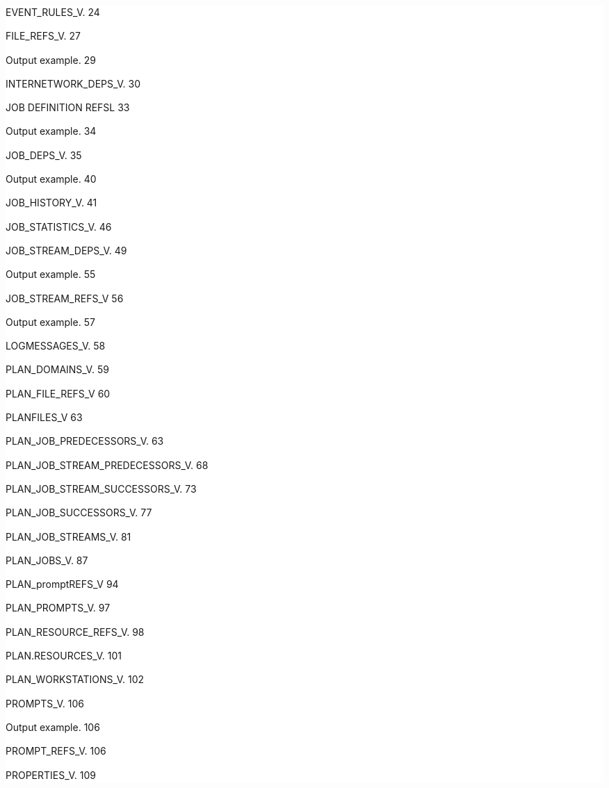 EVENT_RULES_V. 24

FILE_REFS_V. 27

Output example. 29

INTERNETWORK_DEPS_V. 30

JOB DEFINITION REFSL 33

Output example. 34

JOB_DEPS_V. 35

Output example. 40

JOB_HISTORY_V. 41

JOB_STATISTICS_V. 46

JOB_STREAM_DEPS_V. 49

Output example. 55

JOB_STREAM_REFS_V 56

Output example. 57

LOGMESSAGES_V. 58

PLAN_DOMAINS_V. 59

PLAN_FILE_REFS_V 60

PLANFILES_V 63

PLAN_JOB_PREDECESSORS_V. 63

PLAN_JOB_STREAM_PREDECESSORS_V. 68

PLAN_JOB_STREAM_SUCCESSORS_V. 73

PLAN_JOB_SUCCESSORS_V. 77

PLAN_JOB_STREAMS_V. 81

PLAN_JOBS_V. 87

PLAN_promptREFS_V 94

PLAN_PROMPTS_V. 97

PLAN_RESOURCE_REFS_V. 98

PLAN.RESOURCES_V. 101

PLAN_WORKSTATIONS_V. 102

PROMPTS_V. 106

Output example. 106

PROMPT_REFS_V. 106

PROPERTIES_V. 109
